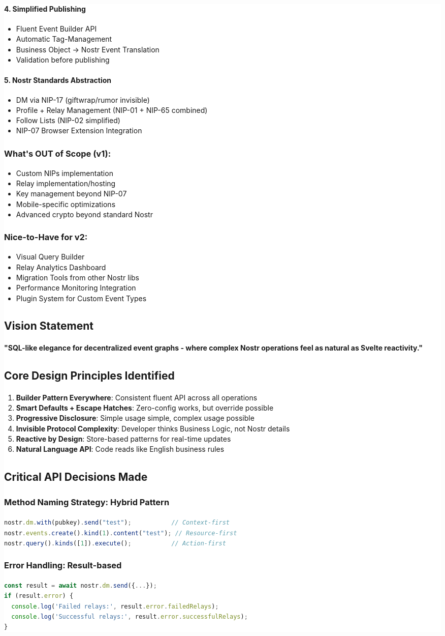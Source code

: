 #### 4. Simplified Publishing
- Fluent Event Builder API
- Automatic Tag-Management
- Business Object → Nostr Event Translation
- Validation before publishing

#### 5. Nostr Standards Abstraction
- DM via NIP-17 (giftwrap/rumor invisible)
- Profile + Relay Management (NIP-01 + NIP-65 combined)
- Follow Lists (NIP-02 simplified)
- NIP-07 Browser Extension Integration

### What's OUT of Scope (v1):
- Custom NIPs implementation
- Relay implementation/hosting
- Key management beyond NIP-07
- Mobile-specific optimizations
- Advanced crypto beyond standard Nostr

### Nice-to-Have for v2:
- Visual Query Builder
- Relay Analytics Dashboard  
- Migration Tools from other Nostr libs
- Performance Monitoring Integration
- Plugin System for Custom Event Types

## Vision Statement

**"SQL-like elegance for decentralized event graphs - where complex Nostr operations feel as natural as Svelte reactivity."**

## Core Design Principles Identified

1. **Builder Pattern Everywhere**: Consistent fluent API across all operations
2. **Smart Defaults + Escape Hatches**: Zero-config works, but override possible
3. **Progressive Disclosure**: Simple usage simple, complex usage possible
4. **Invisible Protocol Complexity**: Developer thinks Business Logic, not Nostr details
5. **Reactive by Design**: Store-based patterns for real-time updates
6. **Natural Language API**: Code reads like English business rules

## Critical API Decisions Made

### Method Naming Strategy: Hybrid Pattern
```typescript
nostr.dm.with(pubkey).send("test");           // Context-first
nostr.events.create().kind(1).content("test"); // Resource-first  
nostr.query().kinds([1]).execute();           // Action-first
```

### Error Handling: Result-based
```typescript
const result = await nostr.dm.send({...});
if (result.error) {
  console.log('Failed relays:', result.error.failedRelays);
  console.log('Successful relays:', result.error.successfulRelays);
}
```
